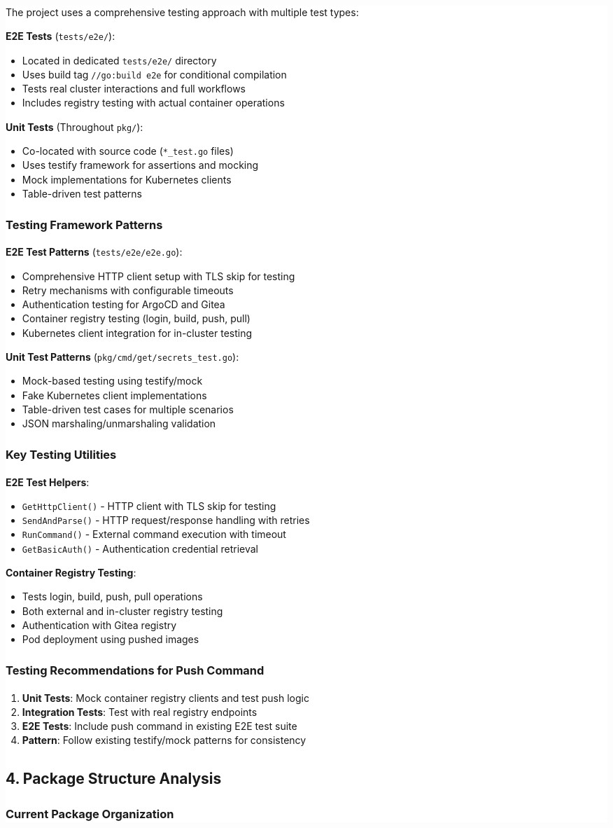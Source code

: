 The project uses a comprehensive testing approach with multiple test types:

**E2E Tests** (`tests/e2e/`):
- Located in dedicated `tests/e2e/` directory
- Uses build tag `//go:build e2e` for conditional compilation
- Tests real cluster interactions and full workflows
- Includes registry testing with actual container operations

**Unit Tests** (Throughout `pkg/`):
- Co-located with source code (`*_test.go` files)
- Uses testify framework for assertions and mocking
- Mock implementations for Kubernetes clients
- Table-driven test patterns

### Testing Framework Patterns

**E2E Test Patterns** (`tests/e2e/e2e.go`):
- Comprehensive HTTP client setup with TLS skip for testing
- Retry mechanisms with configurable timeouts
- Authentication testing for ArgoCD and Gitea
- Container registry testing (login, build, push, pull)
- Kubernetes client integration for in-cluster testing

**Unit Test Patterns** (`pkg/cmd/get/secrets_test.go`):
- Mock-based testing using testify/mock
- Fake Kubernetes client implementations
- Table-driven test cases for multiple scenarios
- JSON marshaling/unmarshaling validation

### Key Testing Utilities

**E2E Test Helpers**:
- `GetHttpClient()` - HTTP client with TLS skip for testing
- `SendAndParse()` - HTTP request/response handling with retries
- `RunCommand()` - External command execution with timeout
- `GetBasicAuth()` - Authentication credential retrieval

**Container Registry Testing**:
- Tests login, build, push, pull operations
- Both external and in-cluster registry testing
- Authentication with Gitea registry
- Pod deployment using pushed images

### Testing Recommendations for Push Command

1. **Unit Tests**: Mock container registry clients and test push logic
2. **Integration Tests**: Test with real registry endpoints
3. **E2E Tests**: Include push command in existing E2E test suite
4. **Pattern**: Follow existing testify/mock patterns for consistency

## 4. Package Structure Analysis

### Current Package Organization
